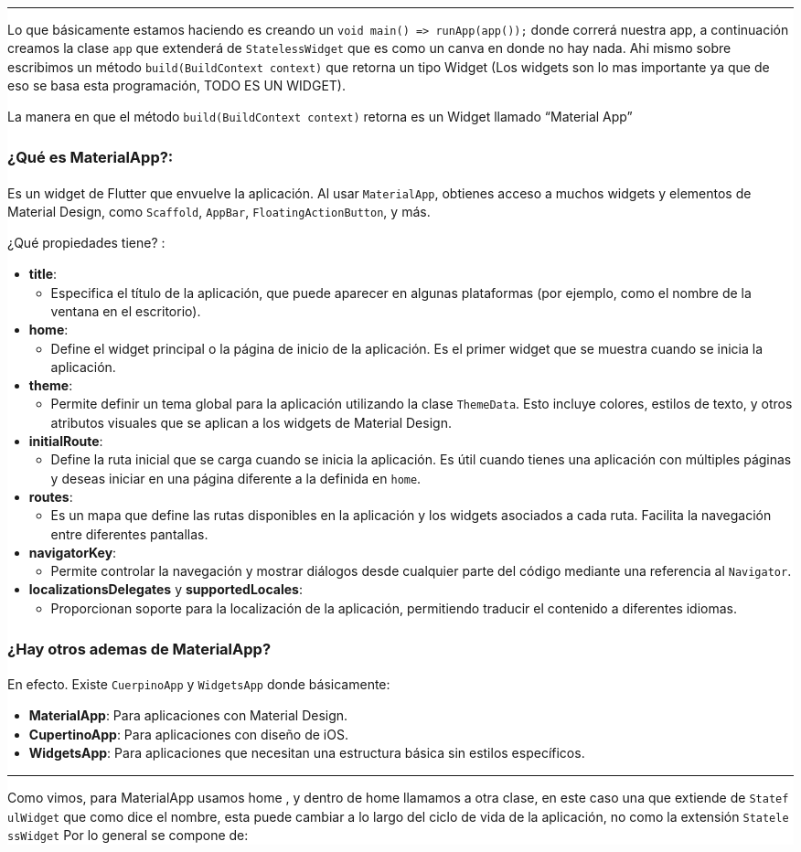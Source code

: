 ```dart
```

---

Lo que básicamente estamos haciendo es creando un `void main() => runApp(app());` donde correrá nuestra app, a continuación creamos la clase `app` que extenderá de `StatelessWidget`  que es como un canva en donde no hay nada. Ahi mismo sobre escribimos un método `build(BuildContext context)` que retorna un tipo Widget (Los widgets son lo mas importante  ya que de eso se basa esta programación, TODO ES UN WIDGET).

La manera en que el método `build(BuildContext context)` retorna es un Widget llamado “Material App”  

### ¿Qué es MaterialApp?:

Es un widget de Flutter que envuelve la aplicación. Al usar `MaterialApp`, obtienes acceso a muchos widgets y elementos de Material Design, como `Scaffold`, `AppBar`, `FloatingActionButton`, y más.

¿Qué propiedades tiene? :

- **title**:
    - Especifica el título de la aplicación, que puede aparecer en algunas plataformas (por ejemplo, como el nombre de la ventana en el escritorio).
- **home**:
    - Define el widget principal o la página de inicio de la aplicación. Es el primer widget que se muestra cuando se inicia la aplicación.
- **theme**:
    - Permite definir un tema global para la aplicación utilizando la clase `ThemeData`. Esto incluye colores, estilos de texto, y otros atributos visuales que se aplican a los widgets de Material Design.
- **initialRoute**:
    - Define la ruta inicial que se carga cuando se inicia la aplicación. Es útil cuando tienes una aplicación con múltiples páginas y deseas iniciar en una página diferente a la definida en `home`.
- **routes**:
    - Es un mapa que define las rutas disponibles en la aplicación y los widgets asociados a cada ruta. Facilita la navegación entre diferentes pantallas.
- **navigatorKey**:
    - Permite controlar la navegación y mostrar diálogos desde cualquier parte del código mediante una referencia al `Navigator`.
- **localizationsDelegates** y **supportedLocales**:
    - Proporcionan soporte para la localización de la aplicación, permitiendo traducir el contenido a diferentes idiomas.
    

### ¿Hay otros ademas de MaterialApp?

En efecto. Existe `CuerpinoApp` y `WidgetsApp`  donde básicamente: 

- **MaterialApp**: Para aplicaciones con Material Design.
- **CupertinoApp**: Para aplicaciones con diseño de iOS.
- **WidgetsApp**: Para aplicaciones que necesitan una estructura básica sin estilos específicos.

---

Como vimos, para MaterialApp usamos home , y dentro de home llamamos a otra clase, en este caso una que extiende de `StatefulWidget`  que como dice el nombre, esta puede cambiar a lo largo del ciclo de vida de la aplicación, no como la extensión `StatelessWidget` Por lo general se compone de: 

